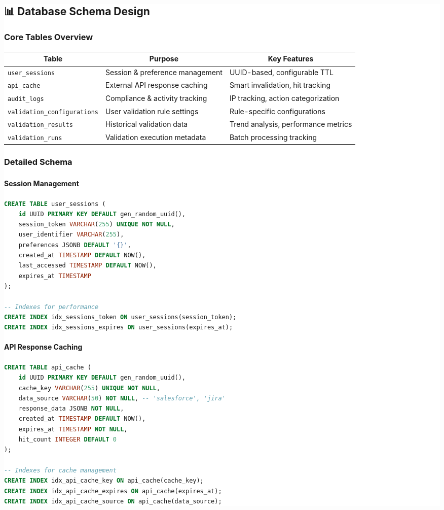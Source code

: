 ## 📊 Database Schema Design

### **Core Tables Overview**

| Table | Purpose | Key Features |
|-------|---------|--------------|
| `user_sessions` | Session & preference management | UUID-based, configurable TTL |
| `api_cache` | External API response caching | Smart invalidation, hit tracking |
| `audit_logs` | Compliance & activity tracking | IP tracking, action categorization |
| `validation_configurations` | User validation rule settings | Rule-specific configurations |
| `validation_results` | Historical validation data | Trend analysis, performance metrics |
| `validation_runs` | Validation execution metadata | Batch processing tracking |

### **Detailed Schema**

#### **Session Management**
```sql
CREATE TABLE user_sessions (
    id UUID PRIMARY KEY DEFAULT gen_random_uuid(),
    session_token VARCHAR(255) UNIQUE NOT NULL,
    user_identifier VARCHAR(255),
    preferences JSONB DEFAULT '{}',
    created_at TIMESTAMP DEFAULT NOW(),
    last_accessed TIMESTAMP DEFAULT NOW(),
    expires_at TIMESTAMP
);

-- Indexes for performance
CREATE INDEX idx_sessions_token ON user_sessions(session_token);
CREATE INDEX idx_sessions_expires ON user_sessions(expires_at);
```

#### **API Response Caching**
```sql
CREATE TABLE api_cache (
    id UUID PRIMARY KEY DEFAULT gen_random_uuid(),
    cache_key VARCHAR(255) UNIQUE NOT NULL,
    data_source VARCHAR(50) NOT NULL, -- 'salesforce', 'jira'
    response_data JSONB NOT NULL,
    created_at TIMESTAMP DEFAULT NOW(),
    expires_at TIMESTAMP NOT NULL,
    hit_count INTEGER DEFAULT 0
);

-- Indexes for cache management
CREATE INDEX idx_api_cache_key ON api_cache(cache_key);
CREATE INDEX idx_api_cache_expires ON api_cache(expires_at);
CREATE INDEX idx_api_cache_source ON api_cache(data_source);
```
